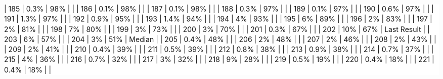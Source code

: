 | 185 | 0.3% | 98% |  |
| 186 | 0.1% | 98% |  |
| 187 | 0.1% | 98% |  |
| 188 | 0.3% | 97% |  |
| 189 | 0.1% | 97% |  |
| 190 | 0.6% | 97% |  |
| 191 | 1.3% | 97% |  |
| 192 | 0.9% | 95% |  |
| 193 | 1.4% | 94% |  |
| 194 | 4% | 93% |  |
| 195 | 6% | 89% |  |
| 196 | 2% | 83% |  |
| 197 | 2% | 81% |  |
| 198 | 7% | 80% |  |
| 199 | 3% | 73% |  |
| 200 | 3% | 70% |  |
| 201 | 0.3% | 67% |  |
| 202 | 10% | 67% | Last Result |
| 203 | 6% | 57% |  |
| 204 | 3% | 51% | Median |
| 205 | 0.4% | 48% |  |
| 206 | 2% | 48% |  |
| 207 | 2% | 46% |  |
| 208 | 2% | 43% |  |
| 209 | 2% | 41% |  |
| 210 | 0.4% | 39% |  |
| 211 | 0.5% | 39% |  |
| 212 | 0.8% | 38% |  |
| 213 | 0.9% | 38% |  |
| 214 | 0.7% | 37% |  |
| 215 | 4% | 36% |  |
| 216 | 0.7% | 32% |  |
| 217 | 3% | 32% |  |
| 218 | 9% | 28% |  |
| 219 | 0.5% | 19% |  |
| 220 | 0.4% | 18% |  |
| 221 | 0.4% | 18% |  |